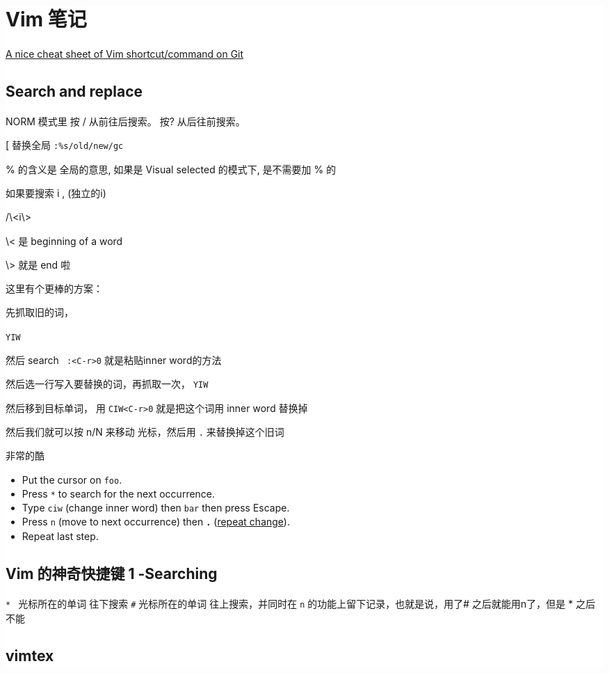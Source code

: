 # Vim 笔记

[A nice cheat sheet of Vim shortcut/command on Git](https://gist.github.com/awidegreen/3854277 "Test")


## Search and replace

NORM 模式里 按 / 从前往后搜索。 按? 从后往前搜索。

[
替换全局
`:%s/old/new/gc`

% 的含义是 全局的意思, 如果是 Visual selected 的模式下, 是不需要加 % 的


如果要搜索 i , (独立的i)

/\\<i\\>


\\< 是 beginning of a word

\\> 就是 end 啦


这里有个更棒的方案：

先抓取旧的词，

`YIW`

然后 search ` :<C-r>0` 就是粘贴inner word的方法

然后选一行写入要替换的词，再抓取一次， `YIW`

然后移到目标单词， 用 `CIW<C-r>0` 就是把这个词用 inner word 替换掉

然后我们就可以按 n/N 来移动 光标，然后用 `.` 来替换掉这个旧词

非常的酷



* 
    Put the cursor on `foo`.
* Press `*` to search for the next occurrence.
* Type `ciw` (change inner word) then `bar` then press Escape.
* Press `n` (move to next occurrence) then **`.`** ([repeat change](https://vim.fandom.com/wiki/Repeat_last_change)).
* Repeat last step.

## Vim 的神奇快捷键 1 -Searching

`* ` 光标所在的单词 往下搜索
` # ` 光标所在的单词 往上搜索，并同时在 ` n ` 的功能上留下记录，也就是说，用了# 之后就能用n了，但是 * 之后不能

## vimtex
